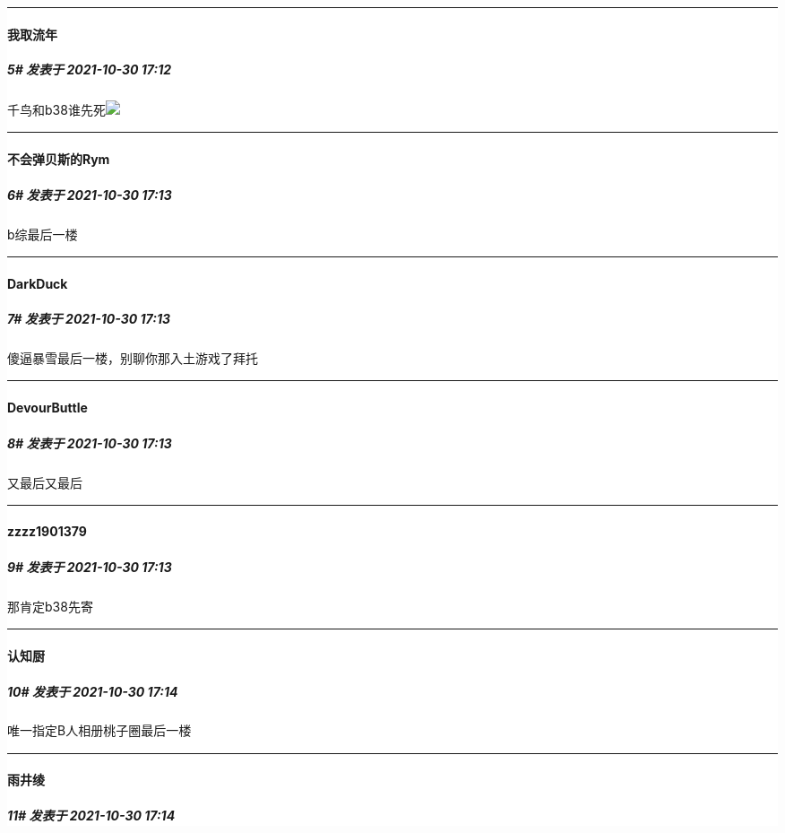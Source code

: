 
*****

####  我取流年
##### 5#       发表于 2021-10-30 17:12


千鸟和b38谁先死<img src="https://static.saraba1st.com/image/smiley/face2017/067.png" referrerpolicy="no-referrer">


*****

####  不会弹贝斯的Rym
##### 6#       发表于 2021-10-30 17:13


b综最后一楼


*****

####  DarkDuck
##### 7#       发表于 2021-10-30 17:13


傻逼暴雪最后一楼，别聊你那入土游戏了拜托


*****

####  DevourButtle
##### 8#       发表于 2021-10-30 17:13


又最后又最后


*****

####  zzzz1901379
##### 9#       发表于 2021-10-30 17:13


那肯定b38先寄


*****

####  认知厨
##### 10#       发表于 2021-10-30 17:14


唯一指定B人相册桃子圈最后一楼


*****

####  雨井绫
##### 11#       发表于 2021-10-30 17:14

